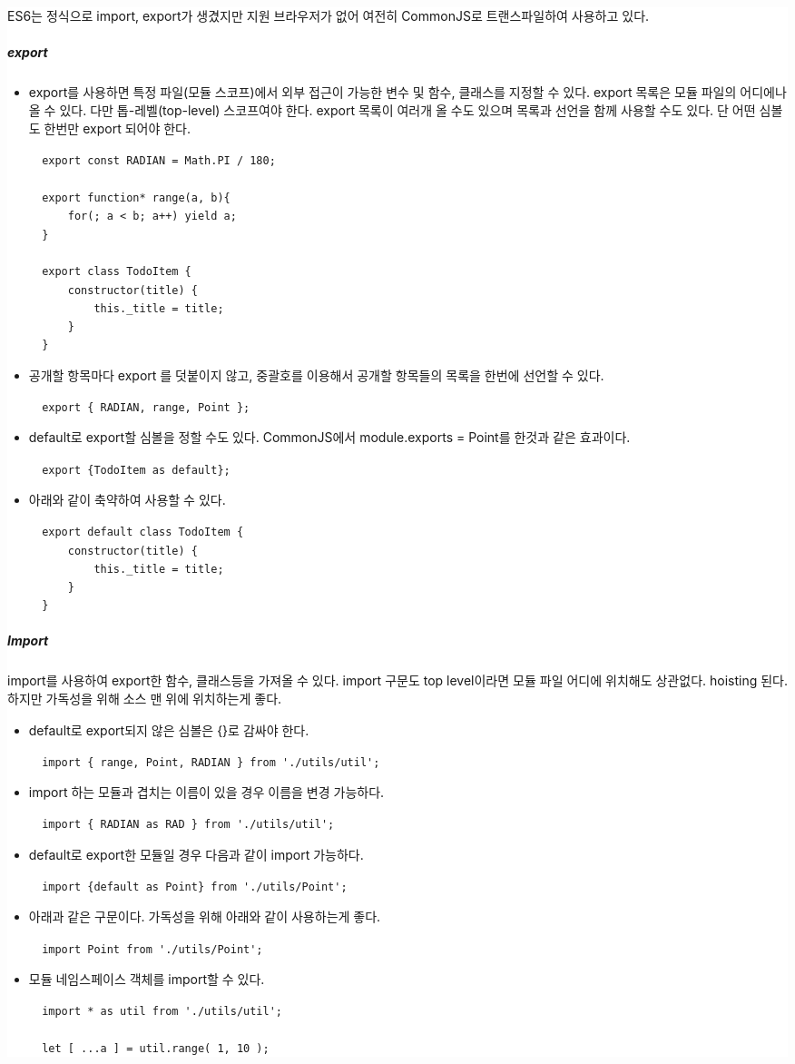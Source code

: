 ES6는 정식으로 import, export가 생겼지만 지원 브라우저가 없어 여전히 CommonJS로 트랜스파일하여 사용하고 있다. 

##### export

* export를 사용하면 특정 파일(모듈 스코프)에서 외부 접근이 가능한 변수 및 함수, 클래스를 지정할 수 있다. export 목록은 모듈 파일의 어디에나 올 수 있다. 다만 톱-레벨(top-level) 스코프여야 한다. export 목록이 여러개 올 수도 있으며 목록과 선언을 함께 사용할 수도 있다. 단 어떤 심볼도 한번만 export 되어야 한다.

		export const RADIAN = Math.PI / 180;
		
		export function* range(a, b){
		    for(; a < b; a++) yield a;
		}

		export class TodoItem {
		    constructor(title) {
		        this._title = title;
		    }
		}

* 공개할 항목마다 export 를 덧붙이지 않고, 중괄호를 이용해서 공개할 항목들의 목록을 한번에 선언할 수 있다.

		export { RADIAN, range, Point };

* default로 export할 심볼을 정할 수도 있다. CommonJS에서 module.exports = Point를 한것과 같은 효과이다.

		export {TodoItem as default};

* 아래와 같이 축약하여 사용할 수 있다.

		export default class TodoItem {
		    constructor(title) {
		        this._title = title;
		    }
		}

##### Import

import를 사용하여 export한 함수, 클래스등을 가져올 수 있다. import 구문도 top level이라면 모듈 파일 어디에 위치해도 상관없다. hoisting 된다. 하지만 가독성을 위해 소스 맨 위에 위치하는게 좋다.

* default로 export되지 않은 심볼은 {}로 감싸야 한다.

		import { range, Point, RADIAN } from './utils/util';

* import 하는 모듈과 겹치는 이름이 있을 경우 이름을 변경 가능하다.

		import { RADIAN as RAD } from './utils/util';

* default로 export한 모듈일 경우 다음과 같이 import 가능하다.

		import {default as Point} from './utils/Point';

* 아래과 같은 구문이다. 가독성을 위해 아래와 같이 사용하는게 좋다.

		import Point from './utils/Point';

* 모듈 네임스페이스 객체를 import할 수 있다.

 		import * as util from './utils/util';

		let [ ...a ] = util.range( 1, 10 );
